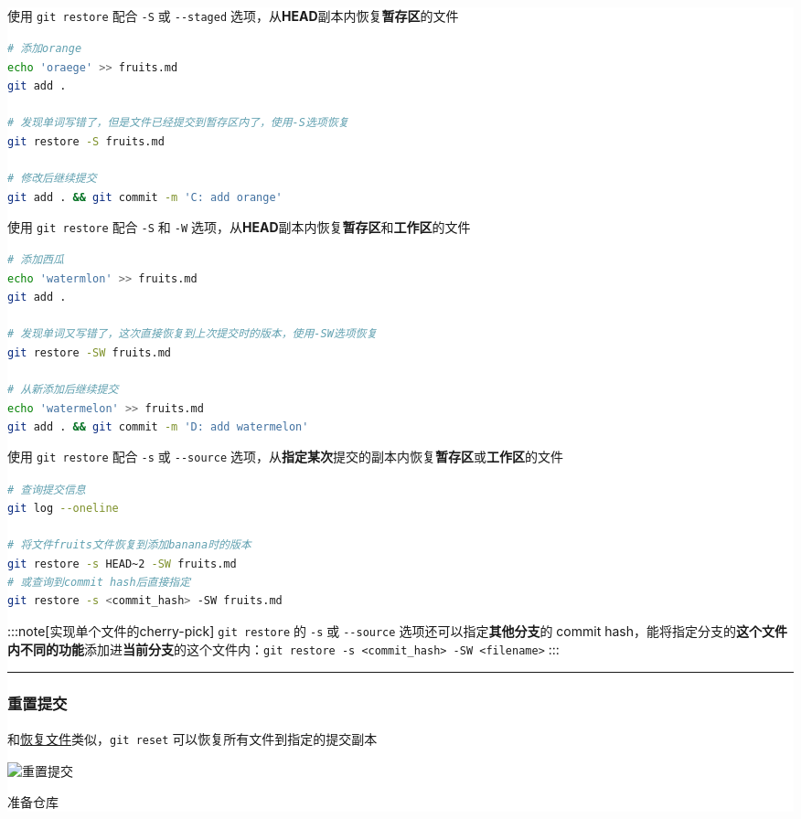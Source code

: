 使用 `git restore` 配合 `-S` 或 `--staged` 选项，从**HEAD**副本内恢复**暂存区**的文件

```bash
# 添加orange
echo 'oraege' >> fruits.md
git add .

# 发现单词写错了，但是文件已经提交到暂存区内了，使用-S选项恢复
git restore -S fruits.md

# 修改后继续提交
git add . && git commit -m 'C: add orange'
```

使用 `git restore` 配合 `-S` 和 `-W` 选项，从**HEAD**副本内恢复**暂存区**和**工作区**的文件

```bash
# 添加西瓜
echo 'watermlon' >> fruits.md
git add .

# 发现单词又写错了，这次直接恢复到上次提交时的版本，使用-SW选项恢复
git restore -SW fruits.md

# 从新添加后继续提交
echo 'watermelon' >> fruits.md
git add . && git commit -m 'D: add watermelon'
```

使用 `git restore` 配合 `-s` 或 `--source` 选项，从**指定某次**提交的副本内恢复**暂存区**或**工作区**的文件

```bash
# 查询提交信息
git log --oneline

# 将文件fruits文件恢复到添加banana时的版本
git restore -s HEAD~2 -SW fruits.md
# 或查询到commit hash后直接指定
git restore -s <commit_hash> -SW fruits.md
```

:::note[实现单个文件的cherry-pick]
`git restore` 的 `-s` 或 `--source` 选项还可以指定**其他分支**的 commit hash，能将指定分支的**这个文件内不同的功能**添加进**当前分支**的这个文件内：`git restore -s <commit_hash> -SW <filename>`
:::

---

### 重置提交

和[恢复文件](#恢复文件)类似，`git reset` 可以恢复所有文件到指定的提交副本

![重置提交](/img/git/git-reset-commit.drawio.png) 

准备仓库
